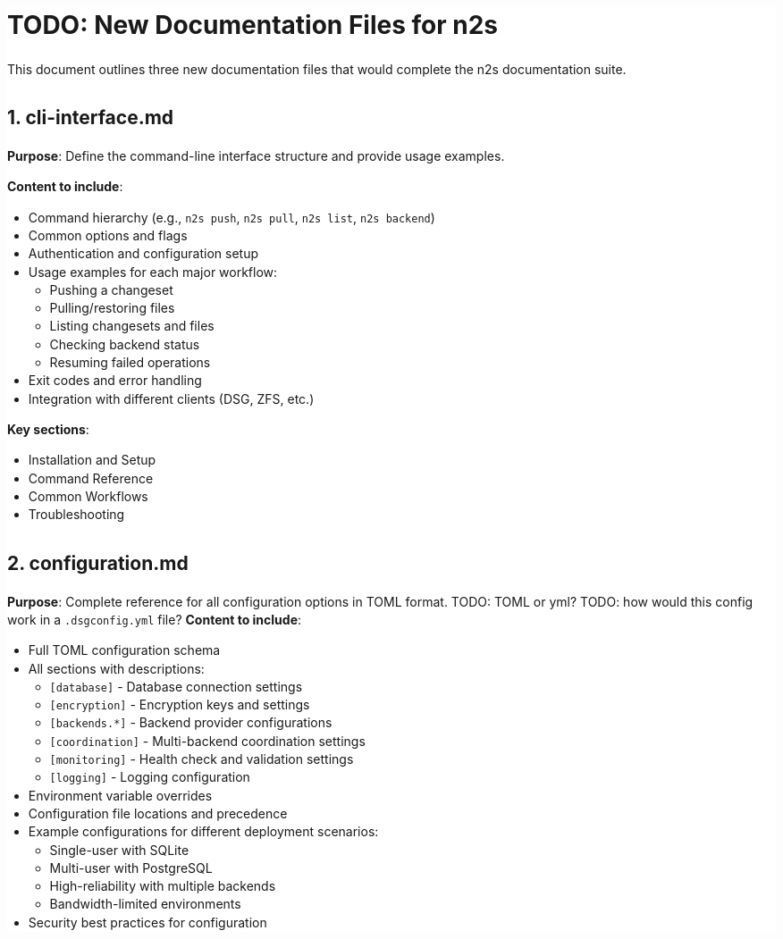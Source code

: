 

# TODO: New Documentation Files for n2s

This document outlines three new documentation files that would complete the n2s documentation suite.

## 1. cli-interface.md

**Purpose**: Define the command-line interface structure and provide usage examples.

**Content to include**:
- Command hierarchy (e.g., `n2s push`, `n2s pull`, `n2s list`, `n2s backend`)
- Common options and flags
- Authentication and configuration setup
- Usage examples for each major workflow:
  - Pushing a changeset
  - Pulling/restoring files
  - Listing changesets and files
  - Checking backend status
  - Resuming failed operations
- Exit codes and error handling
- Integration with different clients (DSG, ZFS, etc.)

**Key sections**:
- Installation and Setup
- Command Reference
- Common Workflows
- Troubleshooting

## 2. configuration.md

**Purpose**: Complete reference for all configuration options in TOML format.
TODO: TOML or yml? 
TODO: how would this config work in a `.dsgconfig.yml` file? 
**Content to include**:
- Full TOML configuration schema
- All sections with descriptions:
  - `[database]` - Database connection settings
  - `[encryption]` - Encryption keys and settings
  - `[backends.*]` - Backend provider configurations
  - `[coordination]` - Multi-backend coordination settings
  - `[monitoring]` - Health check and validation settings
  - `[logging]` - Logging configuration
- Environment variable overrides
- Configuration file locations and precedence
- Example configurations for different deployment scenarios:
  - Single-user with SQLite
  - Multi-user with PostgreSQL
  - High-reliability with multiple backends
  - Bandwidth-limited environments
- Security best practices for configuration
